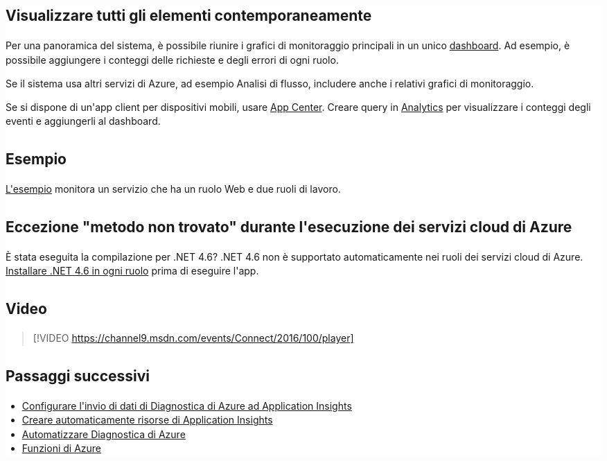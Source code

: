 ## <a name="display-everything-together"></a>Visualizzare tutti gli elementi contemporaneamente
Per una panoramica del sistema, è possibile riunire i grafici di monitoraggio principali in un unico [dashboard](../../azure-monitor/app/overview-dashboard.md). Ad esempio, è possibile aggiungere i conteggi delle richieste e degli errori di ogni ruolo. 

Se il sistema usa altri servizi di Azure, ad esempio Analisi di flusso, includere anche i relativi grafici di monitoraggio. 

Se si dispone di un'app client per dispositivi mobili, usare [App Center](../../azure-monitor/learn/mobile-center-quickstart.md). Creare query in [Analytics](../../azure-monitor/app/analytics.md) per visualizzare i conteggi degli eventi e aggiungerli al dashboard.

## <a name="example"></a>Esempio
[L'esempio](https://github.com/Microsoft/ApplicationInsights-Home/tree/master/Samples/AzureEmailService) monitora un servizio che ha un ruolo Web e due ruoli di lavoro.

## <a name="exception-method-not-found-on-running-in-azure-cloud-services"></a>Eccezione "metodo non trovato" durante l'esecuzione dei servizi cloud di Azure
È stata eseguita la compilazione per .NET 4.6? .NET 4.6 non è supportato automaticamente nei ruoli dei servizi cloud di Azure. [Installare .NET 4.6 in ogni ruolo](../../cloud-services/cloud-services-dotnet-install-dotnet.md) prima di eseguire l'app.

## <a name="video"></a>Video

> [!VIDEO https://channel9.msdn.com/events/Connect/2016/100/player]

## <a name="next-steps"></a>Passaggi successivi
* [Configurare l'invio di dati di Diagnostica di Azure ad Application Insights](../../azure-monitor/platform/diagnostics-extension-to-application-insights.md)
* [Creare automaticamente risorse di Application Insights](../../azure-monitor/app/powershell.md)
* [Automatizzare Diagnostica di Azure](../../azure-monitor/app/powershell-azure-diagnostics.md)
* [Funzioni di Azure](https://github.com/christopheranderson/azure-functions-app-insights-sample)

[api]: ../../azure-monitor/app/api-custom-events-metrics.md
[availability]: ../../azure-monitor/app/monitor-web-app-availability.md
[azure]: ../../azure-monitor/app/app-insights-overview.md
[client]: ../../azure-monitor/app/javascript.md
[diagnostic]: ../../azure-monitor/app/diagnostic-search.md
[netlogs]: ../../azure-monitor/app/asp-net-trace-logs.md
[portal]: https://portal.azure.com/
[qna]: ../../azure-monitor/app/troubleshoot-faq.md
[redfield]: ../../azure-monitor/app/monitor-performance-live-website-now.md
[start]: ../../azure-monitor/app/app-insights-overview.md 
